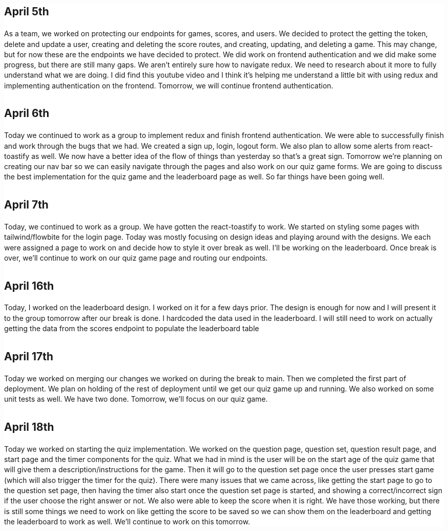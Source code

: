 ## April 5th

As a team, we worked on protecting our endpoints for games, scores, and users. We decided to protect the getting the token, delete and update a user, creating and deleting the score routes, and creating, updating, and deleting a game. This may change, but for now these are the endpoints we have decided to protect. We did work on frontend authentication and we did make some progress, but there are still many gaps. We aren’t entirely sure how to navigate redux. We need to research about it more to fully understand what we are doing. I did find this youtube video and I think it’s helping me understand a little bit with using redux and implementing authentication on the frontend. Tomorrow, we will continue frontend authentication.

## April 6th

Today we continued to work as a group to implement redux and finish frontend authentication. We were able to successfully finish and work through the bugs that we had. We created a sign up, login, logout form. We also plan to allow some alerts from react-toastify as well. We now have a better idea of the flow of things than yesterday so that’s a great sign. Tomorrow we’re planning on creating our nav bar so we can easily navigate through the pages and also work on our quiz game forms. We are going to discuss the best implementation for the quiz game and the leaderboard page as well. So far things have been going well.

## April 7th

Today, we continued to work as a group. We have gotten the react-toastify to work. We started on styling some pages with tailwind/flowbite for the login page. Today was mostly focusing on design ideas and playing around with the designs. We each were assigned a page to work on and decide how to style it over break as well. I’ll be working on the leaderboard. Once break is over, we’ll continue to work on our quiz game page and routing our endpoints.

## April 16th

Today, I worked on the leaderboard design. I worked on it for a few days prior. The design is enough for now and I will present it to the group tomorrow after our break is done. I hardcoded the data used in the leaderboard. I will still need to work on actually getting the data from the scores endpoint to populate the leaderboard table

## April 17th

Today we worked on merging our changes we worked on during the break to main. Then we completed the first part of deployment. We plan on holding of the rest of deployment until we get our quiz game up and running. We also worked on some unit tests as well. We have two done. Tomorrow, we’ll focus on our quiz game.

## April 18th

Today we worked on starting the quiz implementation. We worked on the question page, question set, question result page, and start page and the timer components for the quiz. What we had in mind is the user will be on the start age of the quiz game that will give them a description/instructions for the game. Then it will go to the question set page once the user presses start game (which will also trigger the timer for the quiz). There were many issues that we came across, like getting the start page to go to the question set page, then having the timer also start once the question set page is started, and showing a correct/incorrect sign if the user choose the right answer or not. We also were able to keep the score when it is right. We have those working, but there is still some things we need to work on like getting the score to be saved so we can show them on the leaderboard and getting the leaderboard to work as well. We’ll continue to work on this tomorrow.
